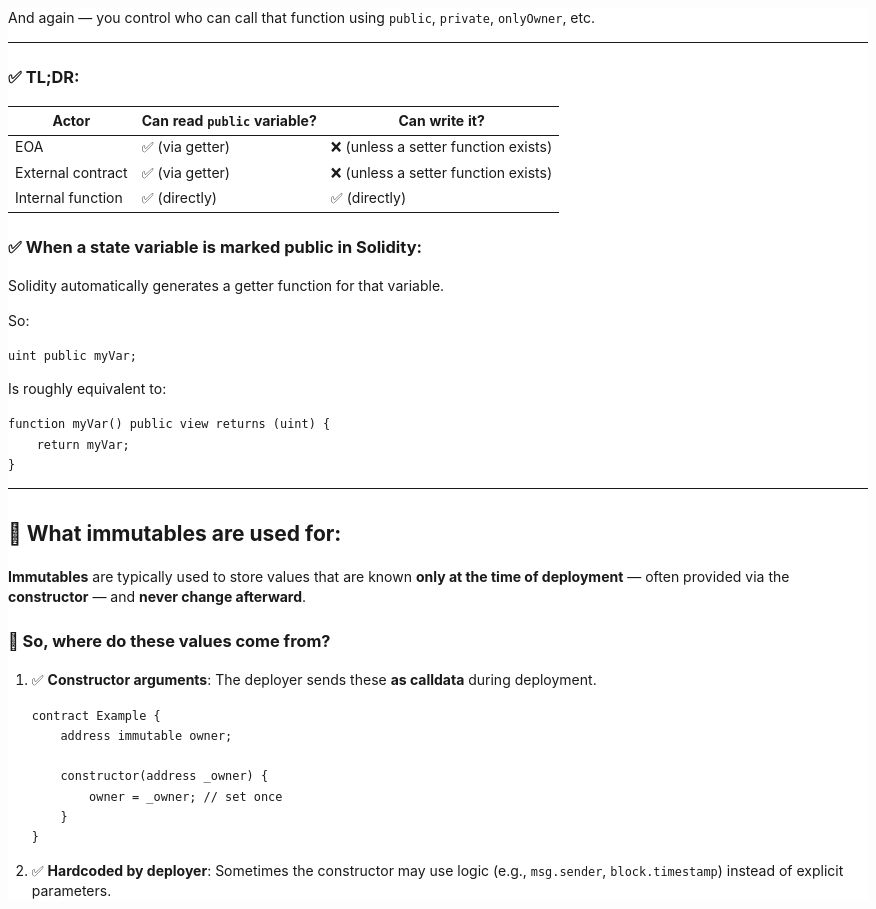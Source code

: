 And again — you control who can call that function using `public`, `private`, `onlyOwner`, etc.

---

### ✅ TL;DR:

| Actor             | Can **read** `public` variable? | Can **write** it?                   |
| ----------------- | ------------------------------- | ----------------------------------- |
| EOA               | ✅ (via getter)                  | ❌ (unless a setter function exists) |
| External contract | ✅ (via getter)                  | ❌ (unless a setter function exists) |
| Internal function | ✅ (directly)                    | ✅ (directly)                        |

### ✅ When a state variable is marked public in Solidity:

Solidity automatically generates a getter function for that variable.

So:

```solidity
uint public myVar;
```

Is roughly equivalent to:

```solidity
function myVar() public view returns (uint) {
    return myVar;
}
```

---

## 🔸 What immutables are used for:

**Immutables** are typically used to store values that are known **only at the time of deployment** — often provided via the **constructor** — and **never change afterward**.

### 🔹 So, where do these values come from?

1. ✅ **Constructor arguments**:
   The deployer sends these **as calldata** during deployment.

   ```solidity
   contract Example {
       address immutable owner;

       constructor(address _owner) {
           owner = _owner; // set once
       }
   }
   ```

2. ✅ **Hardcoded by deployer**:
   Sometimes the constructor may use logic (e.g., `msg.sender`, `block.timestamp`) instead of explicit parameters.
